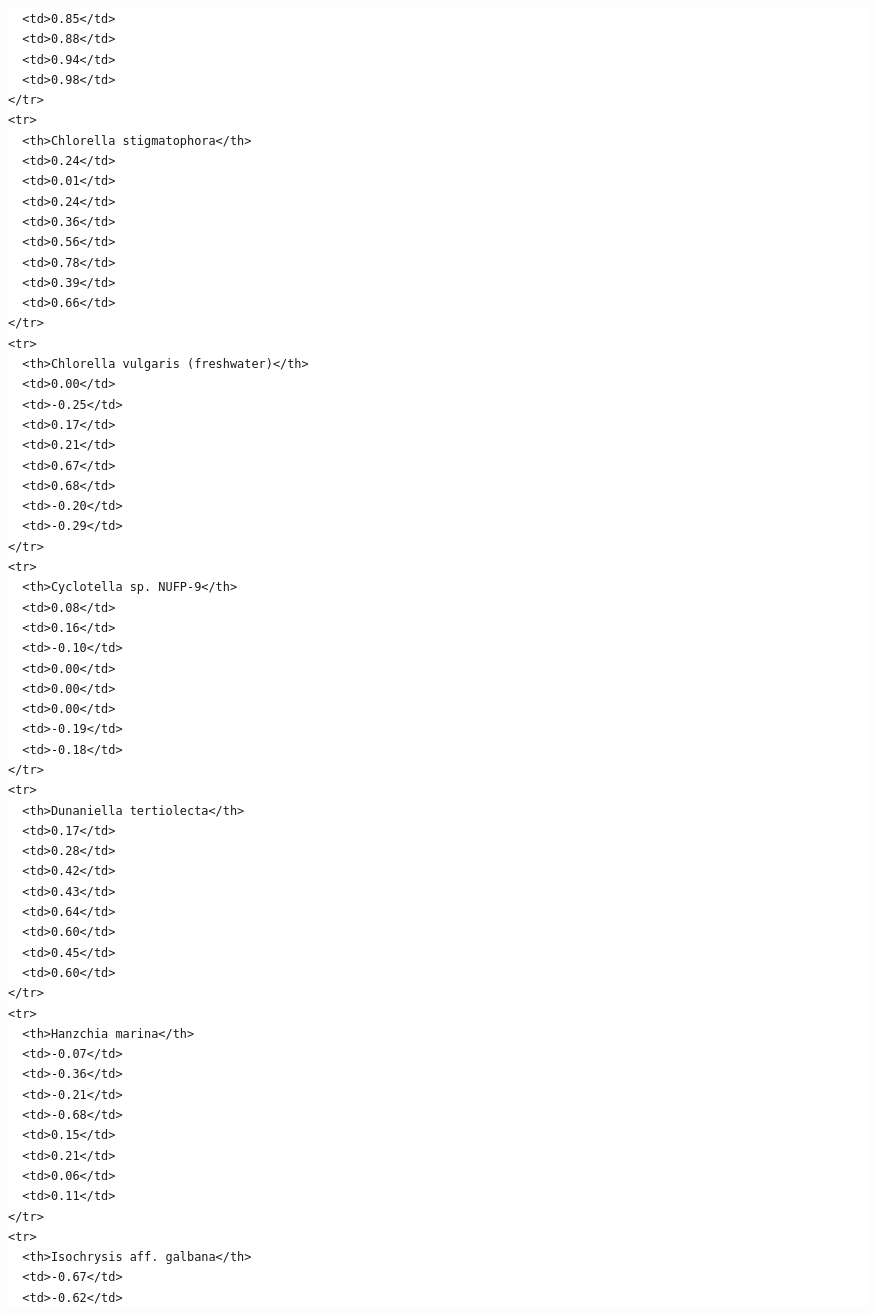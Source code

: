       <td>0.85</td>
      <td>0.88</td>
      <td>0.94</td>
      <td>0.98</td>
    </tr>
    <tr>
      <th>Chlorella stigmatophora</th>
      <td>0.24</td>
      <td>0.01</td>
      <td>0.24</td>
      <td>0.36</td>
      <td>0.56</td>
      <td>0.78</td>
      <td>0.39</td>
      <td>0.66</td>
    </tr>
    <tr>
      <th>Chlorella vulgaris (freshwater)</th>
      <td>0.00</td>
      <td>-0.25</td>
      <td>0.17</td>
      <td>0.21</td>
      <td>0.67</td>
      <td>0.68</td>
      <td>-0.20</td>
      <td>-0.29</td>
    </tr>
    <tr>
      <th>Cyclotella sp. NUFP-9</th>
      <td>0.08</td>
      <td>0.16</td>
      <td>-0.10</td>
      <td>0.00</td>
      <td>0.00</td>
      <td>0.00</td>
      <td>-0.19</td>
      <td>-0.18</td>
    </tr>
    <tr>
      <th>Dunaniella tertiolecta</th>
      <td>0.17</td>
      <td>0.28</td>
      <td>0.42</td>
      <td>0.43</td>
      <td>0.64</td>
      <td>0.60</td>
      <td>0.45</td>
      <td>0.60</td>
    </tr>
    <tr>
      <th>Hanzchia marina</th>
      <td>-0.07</td>
      <td>-0.36</td>
      <td>-0.21</td>
      <td>-0.68</td>
      <td>0.15</td>
      <td>0.21</td>
      <td>0.06</td>
      <td>0.11</td>
    </tr>
    <tr>
      <th>Isochrysis aff. galbana</th>
      <td>-0.67</td>
      <td>-0.62</td>